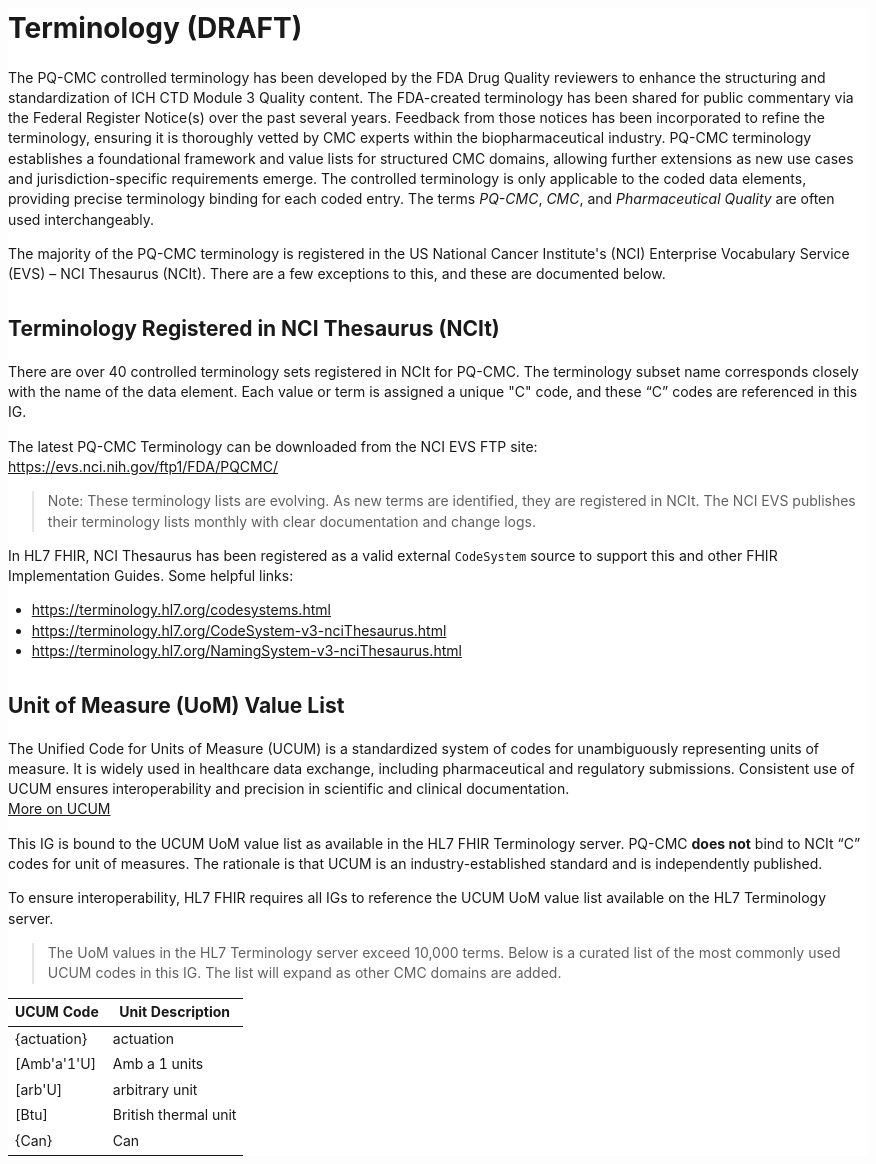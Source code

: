 # Terminology (DRAFT)

The PQ-CMC controlled terminology has been developed by the FDA Drug Quality reviewers to enhance the structuring and standardization of ICH CTD Module 3 Quality content. The FDA-created terminology has been shared for public commentary via the Federal Register Notice(s) over the past several years. Feedback from those notices has been incorporated to refine the terminology, ensuring it is thoroughly vetted by CMC experts within the biopharmaceutical industry. PQ-CMC terminology establishes a foundational framework and value lists for structured CMC domains, allowing further extensions as new use cases and jurisdiction-specific requirements emerge. The controlled terminology is only applicable to the coded data elements, providing precise terminology binding for each coded entry. The terms *PQ-CMC*, *CMC*, and *Pharmaceutical Quality* are often used interchangeably.

The majority of the PQ-CMC terminology is registered in the US National Cancer Institute's (NCI) Enterprise Vocabulary Service (EVS) – NCI Thesaurus (NCIt). There are a few exceptions to this, and these are documented below.

## Terminology Registered in NCI Thesaurus (NCIt)

There are over 40 controlled terminology sets registered in NCIt for PQ-CMC. The terminology subset name corresponds closely with the name of the data element. Each value or term is assigned a unique "C" code, and these “C” codes are referenced in this IG. 

The latest PQ-CMC Terminology can be downloaded from the NCI EVS FTP site:  
 https://evs.nci.nih.gov/ftp1/FDA/PQCMC/

> Note: These terminology lists are evolving. As new terms are identified, they are registered in NCIt. The NCI EVS publishes their terminology lists monthly with clear documentation and change logs.

In HL7 FHIR, NCI Thesaurus has been registered as a valid external `CodeSystem` source to support this and other FHIR Implementation Guides. Some helpful links:

- https://terminology.hl7.org/codesystems.html
- https://terminology.hl7.org/CodeSystem-v3-nciThesaurus.html
- https://terminology.hl7.org/NamingSystem-v3-nciThesaurus.html

## Unit of Measure (UoM) Value List

The Unified Code for Units of Measure (UCUM) is a standardized system of codes for unambiguously representing units of measure. It is widely used in healthcare data exchange, including pharmaceutical and regulatory submissions. Consistent use of UCUM ensures interoperability and precision in scientific and clinical documentation.  
 [More on UCUM](https://ucum.org)

This IG is bound to the UCUM UoM value list as available in the HL7 FHIR Terminology server. PQ-CMC **does not** bind to NCIt “C” codes for unit of measures. The rationale is that UCUM is an industry-established standard and is independently published.

To ensure interoperability, HL7 FHIR requires all IGs to reference the UCUM UoM value list available on the HL7 Terminology server.

> The UoM values in the HL7 Terminology server exceed 10,000 terms. Below is a curated list of the most commonly used UCUM codes in this IG. The list will expand as other CMC domains are added.

| UCUM Code      | Unit Description                     |
|-|--|
| {actuation}    | actuation                            |
| [Amb'a'1'U]    | Amb a 1 units                        |
| [arb'U]        | arbitrary unit                       |
| [Btu]          | British thermal unit                 |
| {Can}          | Can                                  |